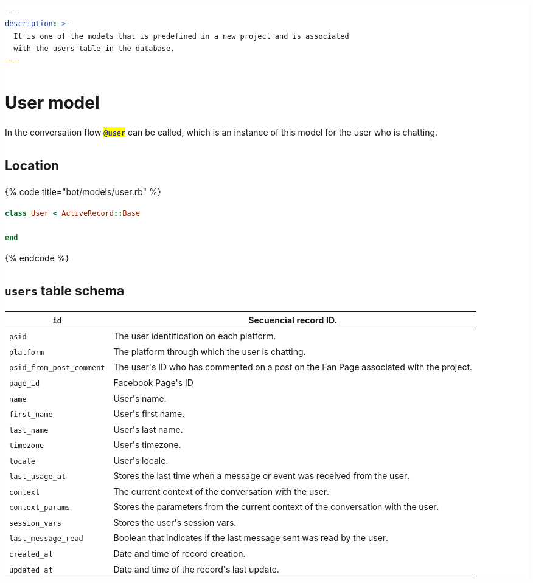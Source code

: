 ```yaml
---
description: >-
  It is one of the models that is predefined in a new project and is associated
  with the users table in the database.
---
```


# User model

In the conversation flow <mark style="color:blue;">`@user`</mark> can be called, which is an instance of this model for the user who is chatting.

## Location

{% code title="bot/models/user.rb" %}
```ruby
class User < ActiveRecord::Base

end
```
{% endcode %}

## `users` table schema

| `id`                     | Secuencial record ID.                                                                  |
| ------------------------ | -------------------------------------------------------------------------------------- |
| `psid`                   | The user identification on each platform.                                              |
| `platform`               | The platform through which the user is chatting.                                       |
| `psid_from_post_comment` | The user's ID who has commented on a post on the Fan Page associated with the project. |
| `page_id`                | Facebook Page's ID                                                                     |
| `name`                   | User's name.                                                                           |
| `first_name`             | User's first name.                                                                     |
| `last_name`              | User's last name.                                                                      |
| `timezone`               | User's timezone.                                                                       |
| `locale`                 | User's locale.                                                                         |
| `last_usage_at`          | Stores the last time when a message or event was received from the user.               |
| `context`                | The current context of the conversation with the user.                                 |
| `context_params`         | Stores the parameters from the current context of the conversation with the user.      |
| `session_vars`           | Stores the user's session vars.                                                        |
| `last_message_read`      | Boolean that indicates if the last message sent was read by the user.                  |
| `created_at`             | Date and time of record creation.                                                      |
| `updated_at`             | Date and time of the record's last update.                                             |
